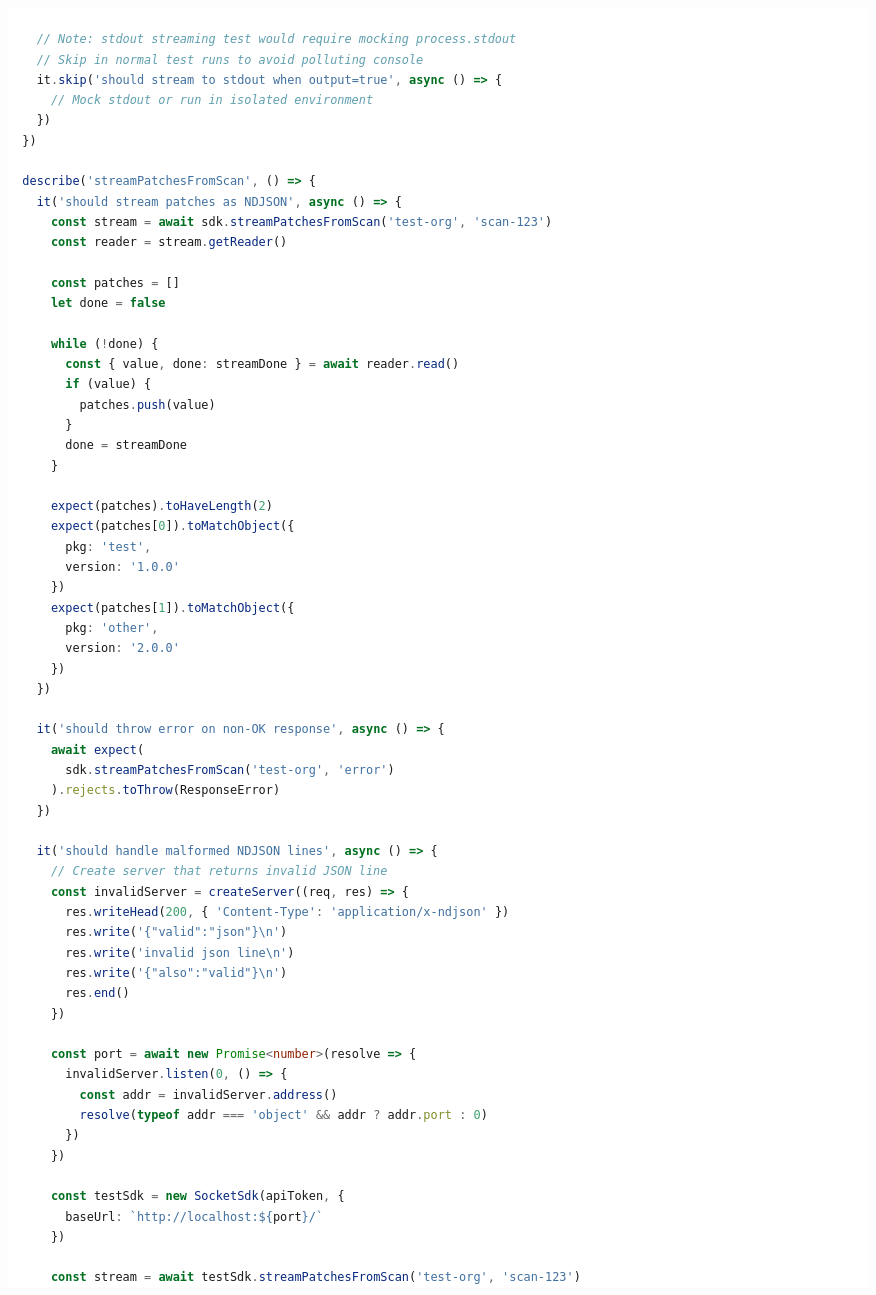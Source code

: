 ```typescript

    // Note: stdout streaming test would require mocking process.stdout
    // Skip in normal test runs to avoid polluting console
    it.skip('should stream to stdout when output=true', async () => {
      // Mock stdout or run in isolated environment
    })
  })

  describe('streamPatchesFromScan', () => {
    it('should stream patches as NDJSON', async () => {
      const stream = await sdk.streamPatchesFromScan('test-org', 'scan-123')
      const reader = stream.getReader()

      const patches = []
      let done = false

      while (!done) {
        const { value, done: streamDone } = await reader.read()
        if (value) {
          patches.push(value)
        }
        done = streamDone
      }

      expect(patches).toHaveLength(2)
      expect(patches[0]).toMatchObject({
        pkg: 'test',
        version: '1.0.0'
      })
      expect(patches[1]).toMatchObject({
        pkg: 'other',
        version: '2.0.0'
      })
    })

    it('should throw error on non-OK response', async () => {
      await expect(
        sdk.streamPatchesFromScan('test-org', 'error')
      ).rejects.toThrow(ResponseError)
    })

    it('should handle malformed NDJSON lines', async () => {
      // Create server that returns invalid JSON line
      const invalidServer = createServer((req, res) => {
        res.writeHead(200, { 'Content-Type': 'application/x-ndjson' })
        res.write('{"valid":"json"}\n')
        res.write('invalid json line\n')
        res.write('{"also":"valid"}\n')
        res.end()
      })

      const port = await new Promise<number>(resolve => {
        invalidServer.listen(0, () => {
          const addr = invalidServer.address()
          resolve(typeof addr === 'object' && addr ? addr.port : 0)
        })
      })

      const testSdk = new SocketSdk(apiToken, {
        baseUrl: `http://localhost:${port}/`
      })

      const stream = await testSdk.streamPatchesFromScan('test-org', 'scan-123')
```